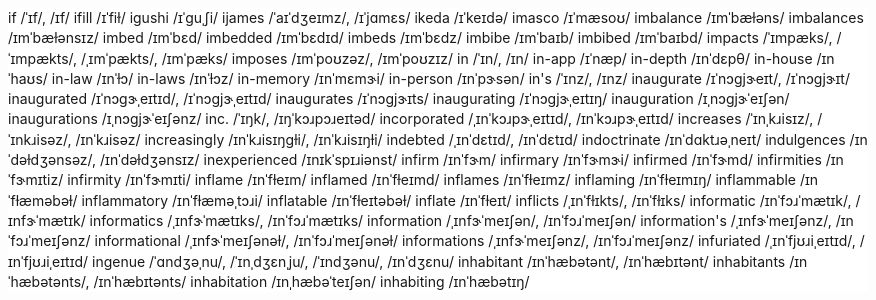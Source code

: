 if	/ˈɪf/, /ɪf/
ifill	/ɪˈfiɫ/
igushi	/ɪˈɡuˌʃi/
ijames	/ˈaɪˈdʒeɪmz/, /ɪˈjɑmɛs/
ikeda	/ɪˈkeɪdə/
imasco	/ɪˈmæsoʊ/
imbalance	/ɪmˈbæɫəns/
imbalances	/ɪmˈbæɫənsɪz/
imbed	/ɪmˈbɛd/
imbedded	/ɪmˈbɛdɪd/
imbeds	/ɪmˈbɛdz/
imbibe	/ɪmˈbaɪb/
imbibed	/ɪmˈbaɪbd/
impacts	/ˈɪmpæks/, /ˈɪmpækts/, /ˌɪmˈpækts/, /ɪmˈpæks/
imposes	/ɪmˈpoʊzəz/, /ɪmˈpoʊzɪz/
in	/ˈɪn/, /ɪn/
in-app	/ɪˈnæp/
in-depth	/ɪnˈdɛpθ/
in-house	/ɪnˈhaʊs/
in-law	/ɪnˈɫɔ/
in-laws	/ɪnˈɫɔz/
in-memory	/ɪnˈmɛmɝi/
in-person	/ɪnˈpɝsən/
in's	/ˈɪnz/, /ɪnz/
inaugurate	/ɪˈnɔɡjɝeɪt/, /ɪˈnɔɡjɝɪt/
inaugurated	/ɪˈnɔɡɝˌeɪtɪd/, /ɪˈnɔɡjɝˌeɪtɪd/
inaugurates	/ɪˈnɔɡjɝɪts/
inaugurating	/ɪˈnɔɡjɝˌeɪtɪŋ/
inauguration	/ɪˌnɔɡjɝˈeɪʃən/
inaugurations	/ɪˌnɔɡjɝˈeɪʃənz/
inc.	/ˈɪŋk/, /ɪŋˈkɔɹpɔɹeɪtəd/
incorporated	/ˌɪnˈkɔɹpɝˌeɪtɪd/, /ɪnˈkɔɹpɝˌeɪtɪd/
increases	/ˈɪnˌkɹisɪz/, /ˈɪnkɹisəz/, /ɪnˈkɹisəz/
increasingly	/ɪnˈkɹisɪŋɡɫi/, /ɪnˈkɹisɪŋɫi/
indebted	/ˌɪnˈdɛtɪd/, /ɪnˈdɛtɪd/
indoctrinate	/ɪnˈdɑktɹəˌneɪt/
indulgences	/ɪnˈdəɫdʒənsəz/, /ɪnˈdəɫdʒənsɪz/
inexperienced	/ɪnɪkˈspɪɹiənst/
infirm	/ɪnˈfɝm/
infirmary	/ɪnˈfɝmɝi/
infirmed	/ɪnˈfɝmd/
infirmities	/ɪnˈfɝmɪtiz/
infirmity	/ɪnˈfɝmɪti/
inflame	/ɪnˈfɫeɪm/
inflamed	/ɪnˈfɫeɪmd/
inflames	/ɪnˈfɫeɪmz/
inflaming	/ɪnˈfɫeɪmɪŋ/
inflammable	/ɪnˈfɫæməbəɫ/
inflammatory	/ɪnˈfɫæməˌtɔɹi/
inflatable	/ɪnˈfɫeɪtəbəɫ/
inflate	/ɪnˈfɫeɪt/
inflicts	/ˌɪnˈfɫɪkts/, /ɪnˈfɫɪks/
informatic	/ɪnˈfɔɹˈmætɪk/, /ɪnfɝˈmætɪk/
informatics	/ˌɪnfɝˈmætɪks/, /ɪnˈfɔɹˈmætɪks/
information	/ˌɪnfɝˈmeɪʃən/, /ɪnˈfɔɹˈmeɪʃən/
information's	/ˌɪnfɝˈmeɪʃənz/, /ɪnˈfɔɹˈmeɪʃənz/
informational	/ˌɪnfɝˈmeɪʃənəɫ/, /ɪnˈfɔɹˈmeɪʃənəɫ/
informations	/ˌɪnfɝˈmeɪʃənz/, /ɪnˈfɔɹˈmeɪʃənz/
infuriated	/ˌɪnˈfjʊɹiˌeɪtɪd/, /ɪnˈfjʊɹiˌeɪtɪd/
ingenue	/ˈɑndʒəˌnu/, /ˈɪnˌdʒɛnˌju/, /ˈɪndʒənu/, /ɪnˈdʒɛnu/
inhabitant	/ɪnˈhæbətənt/, /ɪnˈhæbɪtənt/
inhabitants	/ɪnˈhæbətənts/, /ɪnˈhæbɪtənts/
inhabitation	/ɪnˌhæbəˈteɪʃən/
inhabiting	/ɪnˈhæbətɪŋ/